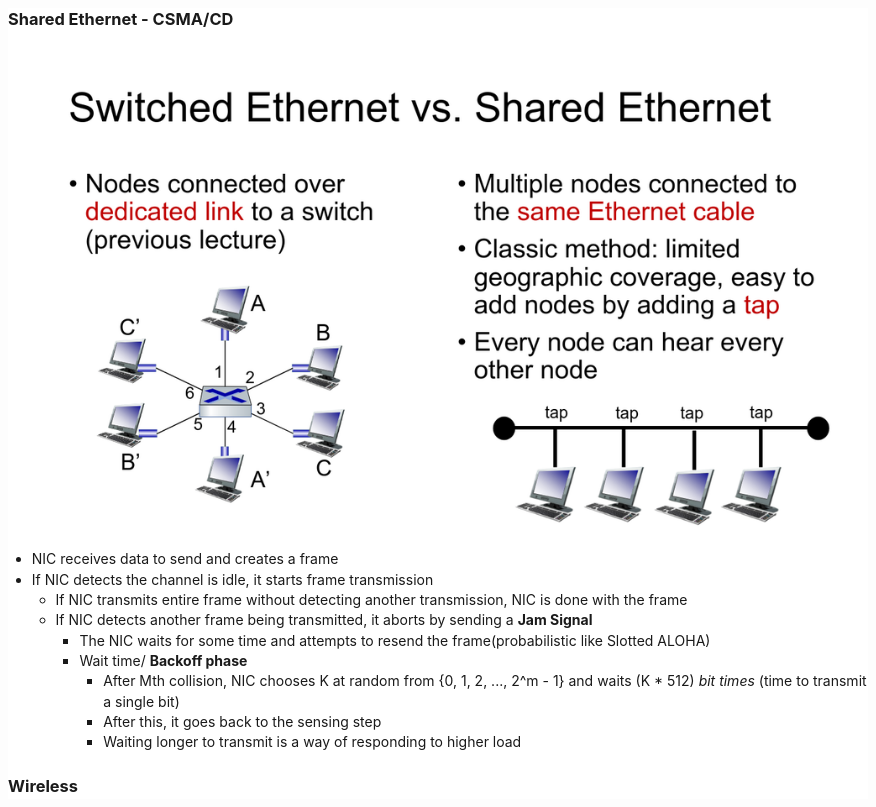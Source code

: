 ### Shared Ethernet - CSMA/CD

![Shared vs Switched](pics/image-42.png)

- NIC receives data to send and creates a frame
- If NIC detects the channel is idle, it starts frame transmission
  - If NIC transmits entire frame without detecting another transmission, NIC is done with the frame
  - If NIC detects another frame being transmitted, it aborts by sending a **Jam Signal**
    - The NIC waits for some time and attempts to resend the frame(probabilistic like Slotted ALOHA)
    - Wait time/ **Backoff phase**
      - After Mth collision, NIC chooses K at random from {0, 1, 2, ..., 2^m - 1} and waits (K * 512) _bit times_ (time to transmit a single bit)
      - After this, it goes back to the sensing step
      - Waiting longer to transmit is a way of responding to higher load

### Wireless
